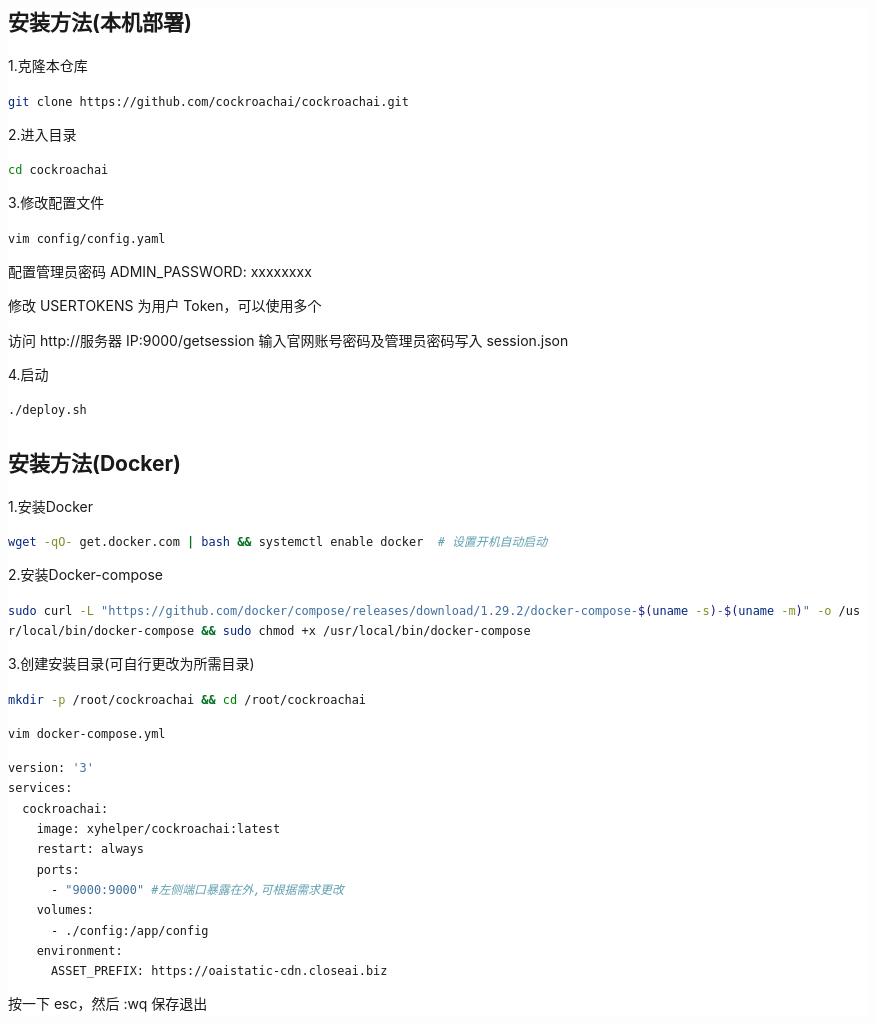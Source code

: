 
## 安装方法(本机部署)

1.克隆本仓库

```bash
git clone https://github.com/cockroachai/cockroachai.git
```

2.进入目录

```bash
cd cockroachai
```

3.修改配置文件

```bash
vim config/config.yaml
```

配置管理员密码 ADMIN_PASSWORD: xxxxxxxx

修改 USERTOKENS 为用户 Token，可以使用多个

访问 http://服务器 IP:9000/getsession 输入官网账号密码及管理员密码写入 session.json

4.启动

```bash
./deploy.sh
```

## 安装方法(Docker)

1.安装Docker

```bash
wget -qO- get.docker.com | bash && systemctl enable docker  # 设置开机自动启动
```

2.安装Docker-compose

```bash
sudo curl -L "https://github.com/docker/compose/releases/download/1.29.2/docker-compose-$(uname -s)-$(uname -m)" -o /usr/local/bin/docker-compose && sudo chmod +x /usr/local/bin/docker-compose
```

3.创建安装目录(可自行更改为所需目录)

```bash
mkdir -p /root/cockroachai && cd /root/cockroachai
```
```bash
vim docker-compose.yml
```

```bash
version: '3'
services:
  cockroachai:
    image: xyhelper/cockroachai:latest
    restart: always
    ports:
      - "9000:9000" #左侧端口暴露在外,可根据需求更改
    volumes:
      - ./config:/app/config
    environment:
      ASSET_PREFIX: https://oaistatic-cdn.closeai.biz  
```
按一下 esc，然后 :wq 保存退出
